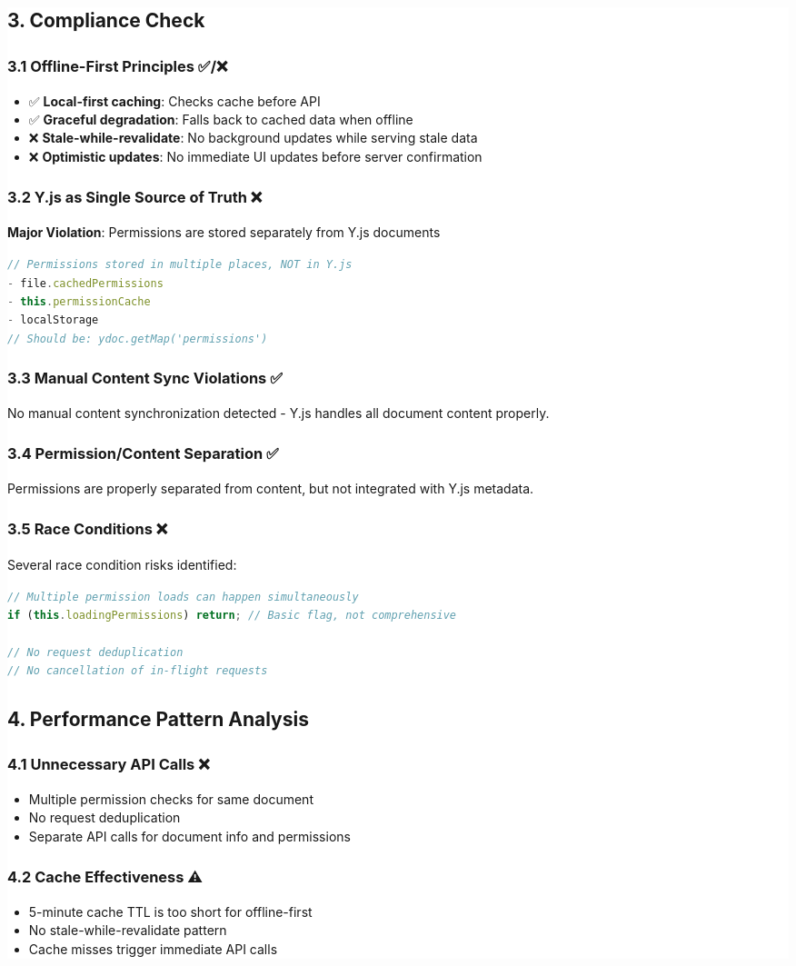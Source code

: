 ## 3. Compliance Check

### 3.1 Offline-First Principles ✅/❌

- ✅ **Local-first caching**: Checks cache before API
- ✅ **Graceful degradation**: Falls back to cached data when offline
- ❌ **Stale-while-revalidate**: No background updates while serving stale data
- ❌ **Optimistic updates**: No immediate UI updates before server confirmation

### 3.2 Y.js as Single Source of Truth ❌

**Major Violation**: Permissions are stored separately from Y.js documents
```javascript
// Permissions stored in multiple places, NOT in Y.js
- file.cachedPermissions
- this.permissionCache
- localStorage
// Should be: ydoc.getMap('permissions')
```

### 3.3 Manual Content Sync Violations ✅

No manual content synchronization detected - Y.js handles all document content properly.

### 3.4 Permission/Content Separation ✅

Permissions are properly separated from content, but not integrated with Y.js metadata.

### 3.5 Race Conditions ❌

Several race condition risks identified:
```javascript
// Multiple permission loads can happen simultaneously
if (this.loadingPermissions) return; // Basic flag, not comprehensive

// No request deduplication
// No cancellation of in-flight requests
```

## 4. Performance Pattern Analysis

### 4.1 Unnecessary API Calls ❌
- Multiple permission checks for same document
- No request deduplication
- Separate API calls for document info and permissions

### 4.2 Cache Effectiveness ⚠️
- 5-minute cache TTL is too short for offline-first
- No stale-while-revalidate pattern
- Cache misses trigger immediate API calls
